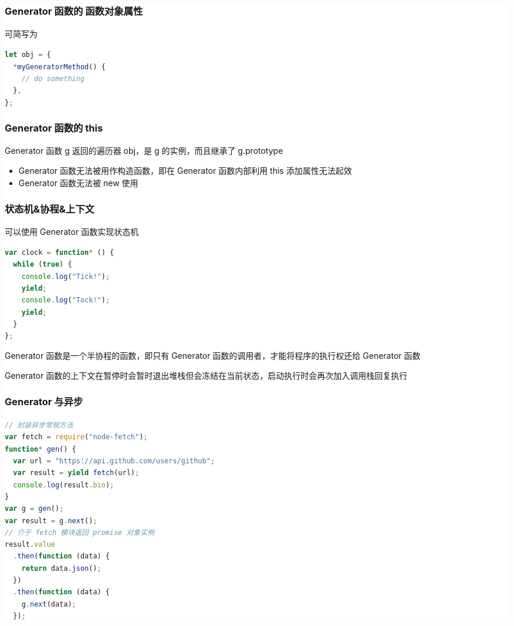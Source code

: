 ### Generator 函数的 函数对象属性

可简写为

```js
let obj = {
  *myGeneratorMethod() {
    // do something
  },
};
```

### Generator 函数的 this

Generator 函数 g 返回的遍历器 obj，是 g 的实例，而且继承了 g.prototype

- Generator 函数无法被用作构造函数，即在 Generator 函数内部利用 this 添加属性无法起效
- Generator 函数无法被 new 使用

### 状态机&协程&上下文

可以使用 Generator 函数实现状态机

```js
var clock = function* () {
  while (true) {
    console.log("Tick!");
    yield;
    console.log("Tock!");
    yield;
  }
};
```

Generator 函数是一个半协程的函数，即只有 Generator 函数的调用者，才能将程序的执行权还给 Generator 函数

Generator 函数的上下文在暂停时会暂时退出堆栈但会冻结在当前状态，启动执行时会再次加入调用栈回复执行

### Generator 与异步

```js
// 封装异步常规方法
var fetch = require("node-fetch");
function* gen() {
  var url = "https://api.github.com/users/github";
  var result = yield fetch(url);
  console.log(result.bio);
}
var g = gen();
var result = g.next();
// 介于 fetch 模块返回 promise 对象实例
result.value
  .then(function (data) {
    return data.json();
  })
  .then(function (data) {
    g.next(data);
  });
```
